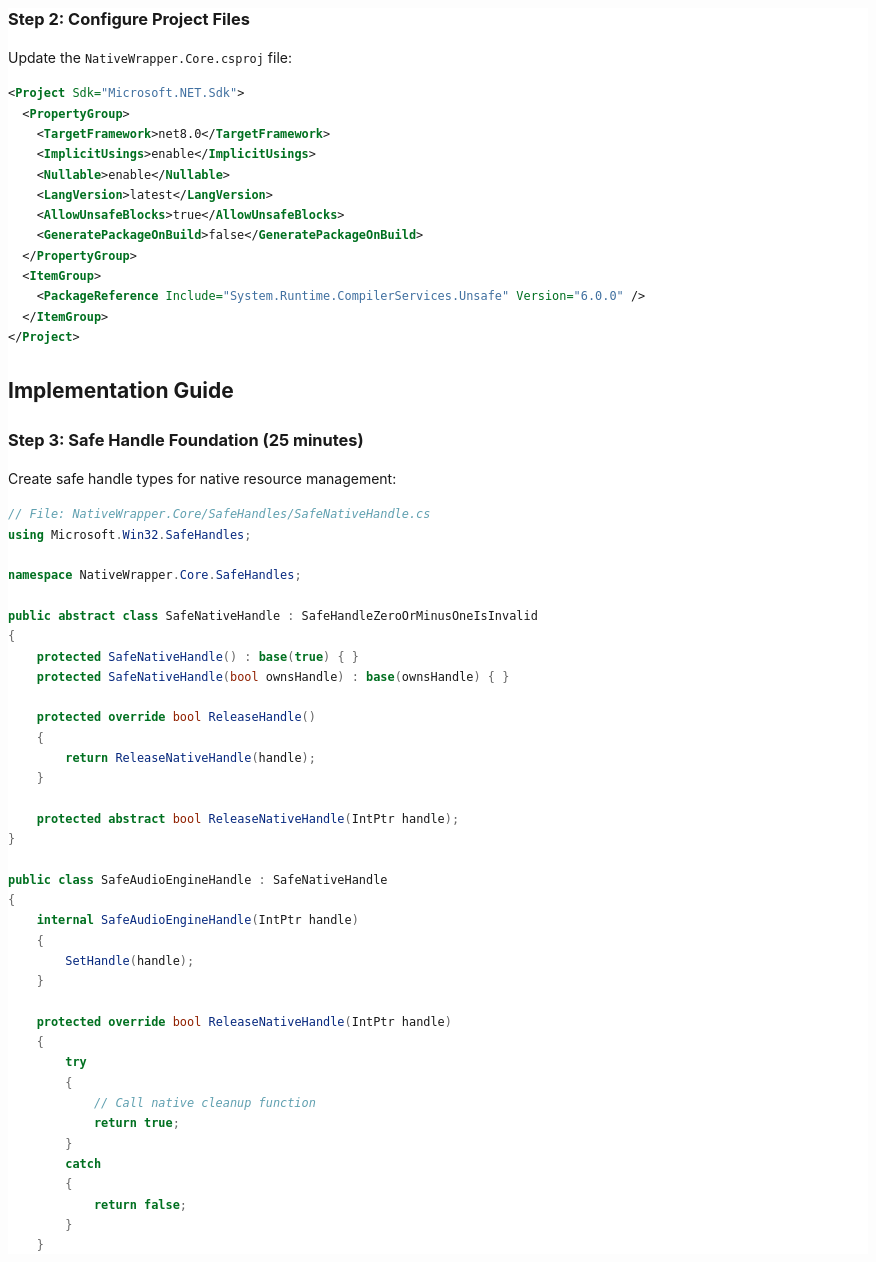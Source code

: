 ### Step 2: Configure Project Files

Update the `NativeWrapper.Core.csproj` file:

```xml
<Project Sdk="Microsoft.NET.Sdk">
  <PropertyGroup>
    <TargetFramework>net8.0</TargetFramework>
    <ImplicitUsings>enable</ImplicitUsings>
    <Nullable>enable</Nullable>
    <LangVersion>latest</LangVersion>
    <AllowUnsafeBlocks>true</AllowUnsafeBlocks>
    <GeneratePackageOnBuild>false</GeneratePackageOnBuild>
  </PropertyGroup>
  <ItemGroup>
    <PackageReference Include="System.Runtime.CompilerServices.Unsafe" Version="6.0.0" />
  </ItemGroup>
</Project>
```

## Implementation Guide

### Step 3: Safe Handle Foundation (25 minutes)

Create safe handle types for native resource management:

```csharp
// File: NativeWrapper.Core/SafeHandles/SafeNativeHandle.cs
using Microsoft.Win32.SafeHandles;

namespace NativeWrapper.Core.SafeHandles;

public abstract class SafeNativeHandle : SafeHandleZeroOrMinusOneIsInvalid
{
    protected SafeNativeHandle() : base(true) { }
    protected SafeNativeHandle(bool ownsHandle) : base(ownsHandle) { }

    protected override bool ReleaseHandle()
    {
        return ReleaseNativeHandle(handle);
    }

    protected abstract bool ReleaseNativeHandle(IntPtr handle);
}

public class SafeAudioEngineHandle : SafeNativeHandle
{
    internal SafeAudioEngineHandle(IntPtr handle)
    {
        SetHandle(handle);
    }

    protected override bool ReleaseNativeHandle(IntPtr handle)
    {
        try
        {
            // Call native cleanup function
            return true;
        }
        catch
        {
            return false;
        }
    }
```